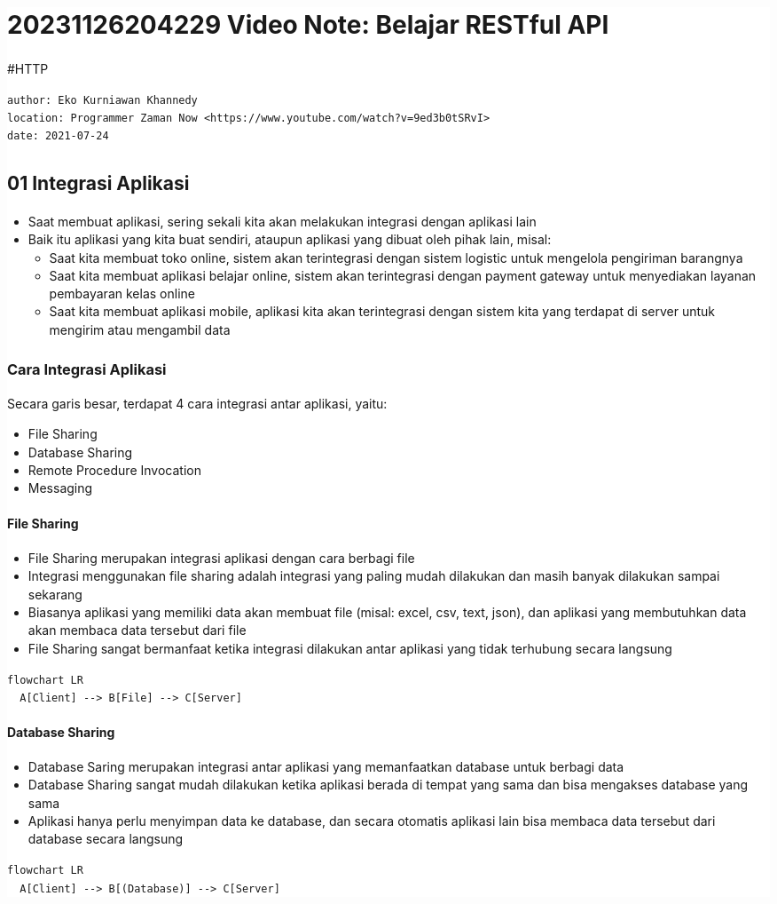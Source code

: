 # 20231126204229 Video Note: Belajar RESTful API

#HTTP

```
author: Eko Kurniawan Khannedy
location: Programmer Zaman Now <https://www.youtube.com/watch?v=9ed3b0tSRvI>
date: 2021-07-24
```

## 01 Integrasi Aplikasi

* Saat membuat aplikasi, sering sekali kita akan melakukan integrasi dengan aplikasi lain
* Baik itu aplikasi yang kita buat sendiri, ataupun aplikasi yang dibuat oleh pihak lain, misal:
  * Saat kita membuat toko online, sistem akan terintegrasi dengan sistem logistic untuk mengelola pengiriman barangnya
  * Saat kita membuat aplikasi belajar online, sistem akan terintegrasi dengan payment gateway untuk menyediakan layanan pembayaran kelas online
  * Saat kita membuat aplikasi mobile, aplikasi kita akan terintegrasi dengan sistem kita yang terdapat di server untuk mengirim atau mengambil data

### Cara Integrasi Aplikasi

Secara garis besar, terdapat 4 cara integrasi antar aplikasi, yaitu:

* File Sharing
* Database Sharing
* Remote Procedure Invocation
* Messaging

#### File Sharing

* File Sharing merupakan integrasi aplikasi dengan cara berbagi file
* Integrasi menggunakan file sharing adalah integrasi yang paling mudah dilakukan dan masih banyak dilakukan sampai sekarang
* Biasanya aplikasi yang memiliki data akan membuat file (misal: excel, csv, text, json), dan aplikasi yang membutuhkan data akan membaca data tersebut dari file
* File Sharing sangat bermanfaat ketika integrasi dilakukan antar aplikasi yang tidak terhubung secara langsung

```mermaid
flowchart LR
  A[Client] --> B[File] --> C[Server]
```

#### Database Sharing

* Database Saring merupakan integrasi antar aplikasi yang memanfaatkan database untuk berbagi data
* Database Sharing sangat mudah dilakukan ketika aplikasi berada di tempat yang sama dan bisa mengakses database yang sama
* Aplikasi hanya perlu menyimpan data ke database, dan secara otomatis aplikasi lain bisa membaca data tersebut dari database secara langsung

```mermaid
flowchart LR
  A[Client] --> B[(Database)] --> C[Server]
```

